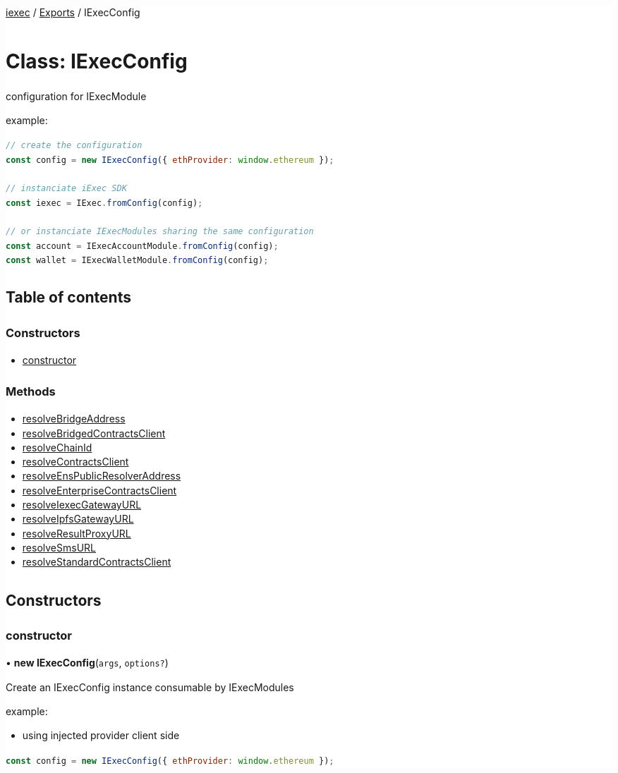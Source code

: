 [iexec](../README.md) / [Exports](../modules.md) / IExecConfig

# Class: IExecConfig

configuration for IExecModule

example:
```js
// create the configuration
const config = new IExecConfig({ ethProvider: window.ethereum });

// instanciate iExec SDK
const iexec = IExec.fromConfig(config);

// or instanciate IExecModules sharing the same configuration
const account = IExecAccountModule.fromConfig(config);
const wallet = IExecWalletModule.fromConfig(config);
```

## Table of contents

### Constructors

- [constructor](IExecConfig.md#constructor)

### Methods

- [resolveBridgeAddress](IExecConfig.md#resolvebridgeaddress)
- [resolveBridgedContractsClient](IExecConfig.md#resolvebridgedcontractsclient)
- [resolveChainId](IExecConfig.md#resolvechainid)
- [resolveContractsClient](IExecConfig.md#resolvecontractsclient)
- [resolveEnsPublicResolverAddress](IExecConfig.md#resolveenspublicresolveraddress)
- [resolveEnterpriseContractsClient](IExecConfig.md#resolveenterprisecontractsclient)
- [resolveIexecGatewayURL](IExecConfig.md#resolveiexecgatewayurl)
- [resolveIpfsGatewayURL](IExecConfig.md#resolveipfsgatewayurl)
- [resolveResultProxyURL](IExecConfig.md#resolveresultproxyurl)
- [resolveSmsURL](IExecConfig.md#resolvesmsurl)
- [resolveStandardContractsClient](IExecConfig.md#resolvestandardcontractsclient)

## Constructors

### constructor

• **new IExecConfig**(`args`, `options?`)

Create an IExecConfig instance consumable by IExecModules

example:

- using injected provider client side

```js
const config = new IExecConfig({ ethProvider: window.ethereum });
```
